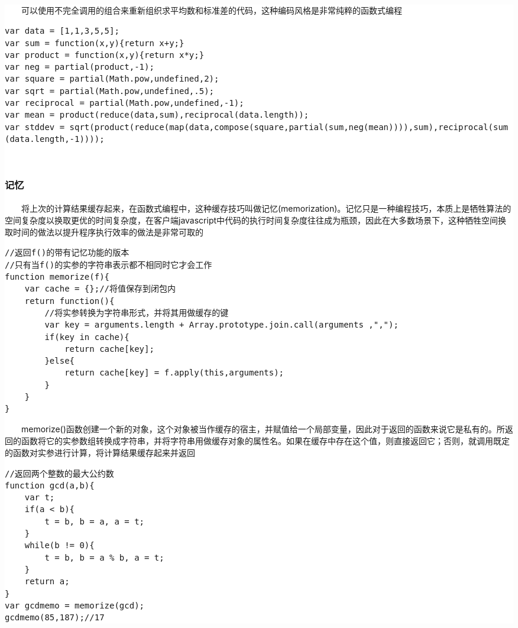 　　可以使用不完全调用的组合来重新组织求平均数和标准差的代码，这种编码风格是非常纯粹的函数式编程

<div class="cnblogs_code">
<pre>var data = [1,1,3,5,5];
var sum = function(x,y){return x+y;}
var product = function(x,y){return x*y;}
var neg = partial(product,-1);
var square = partial(Math.pow,undefined,2);
var sqrt = partial(Math.pow,undefined,.5);
var reciprocal = partial(Math.pow,undefined,-1);
var mean = product(reduce(data,sum),reciprocal(data.length));
var stddev = sqrt(product(reduce(map(data,compose(square,partial(sum,neg(mean)))),sum),reciprocal(sum(data.length,-1))));</pre>
</div>

&nbsp;

### 记忆

　　将上次的计算结果缓存起来，在函数式编程中，这种缓存技巧叫做记忆(memorization)。记忆只是一种编程技巧，本质上是牺牲算法的空间复杂度以换取更优的时间复杂度，在客户端javascript中代码的执行时间复杂度往往成为瓶颈，因此在大多数场景下，这种牺牲空间换取时间的做法以提升程序执行效率的做法是非常可取的

<div class="cnblogs_code">
<pre>//返回f()的带有记忆功能的版本
//只有当f()的实参的字符串表示都不相同时它才会工作
function memorize(f){
    var cache = {};//将值保存到闭包内
    return function(){
        //将实参转换为字符串形式，并将其用做缓存的键
        var key = arguments.length + Array.prototype.join.call(arguments ,",");
        if(key in cache){
            return cache[key];
        }else{
            return cache[key] = f.apply(this,arguments);
        }
    }
}</pre>
</div>

　　memorize()函数创建一个新的对象，这个对象被当作缓存的宿主，并赋值给一个局部变量，因此对于返回的函数来说它是私有的。所返回的函数将它的实参数组转换成字符串，并将字符串用做缓存对象的属性名。如果在缓存中存在这个值，则直接返回它；否则，就调用既定的函数对实参进行计算，将计算结果缓存起来并返回

<div class="cnblogs_code">
<pre>//返回两个整数的最大公约数
function gcd(a,b){
    var t;
    if(a &lt; b){
        t = b, b = a, a = t; 
    }
    while(b != 0){
        t = b, b = a % b, a = t;
    }
    return a;
}
var gcdmemo = memorize(gcd);
gcdmemo(85,187);//17</pre>
</div>

